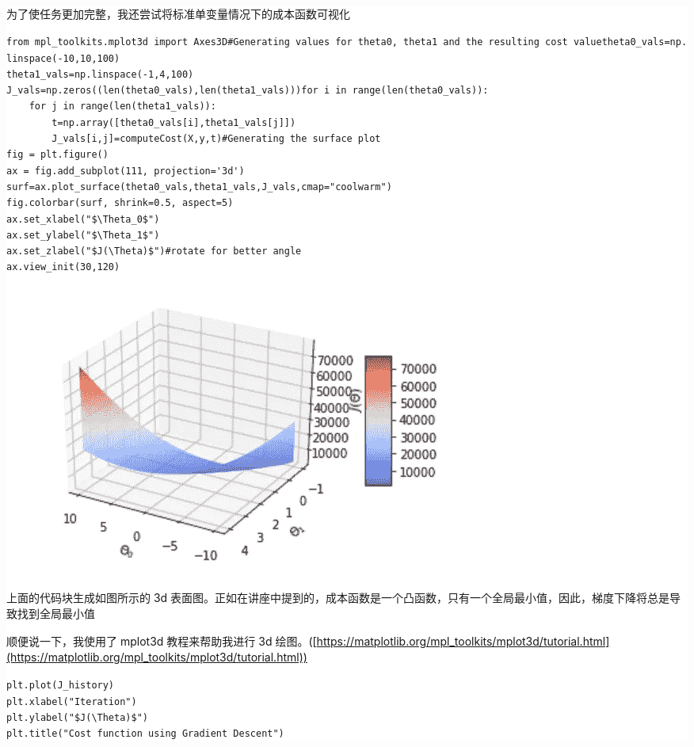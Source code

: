 为了使任务更加完整，我还尝试将标准单变量情况下的成本函数可视化

```
from mpl_toolkits.mplot3d import Axes3D#Generating values for theta0, theta1 and the resulting cost valuetheta0_vals=np.linspace(-10,10,100)
theta1_vals=np.linspace(-1,4,100)
J_vals=np.zeros((len(theta0_vals),len(theta1_vals)))for i in range(len(theta0_vals)):
    for j in range(len(theta1_vals)):
        t=np.array([theta0_vals[i],theta1_vals[j]])
        J_vals[i,j]=computeCost(X,y,t)#Generating the surface plot
fig = plt.figure()
ax = fig.add_subplot(111, projection='3d')
surf=ax.plot_surface(theta0_vals,theta1_vals,J_vals,cmap="coolwarm")
fig.colorbar(surf, shrink=0.5, aspect=5)
ax.set_xlabel("$\Theta_0$")
ax.set_ylabel("$\Theta_1$")
ax.set_zlabel("$J(\Theta)$")#rotate for better angle
ax.view_init(30,120)
```

![](img/03a393495dedf6ed0c869b093997082c.png)

上面的代码块生成如图所示的 3d 表面图。正如在讲座中提到的，成本函数是一个凸函数，只有一个全局最小值，因此，梯度下降将总是导致找到全局最小值

顺便说一下，我使用了 mplot3d 教程来帮助我进行 3d 绘图。([https://matplotlib.org/mpl_toolkits/mplot3d/tutorial.html](https://matplotlib.org/mpl_toolkits/mplot3d/tutorial.html))

```
plt.plot(J_history)
plt.xlabel("Iteration")
plt.ylabel("$J(\Theta)$")
plt.title("Cost function using Gradient Descent")
```
